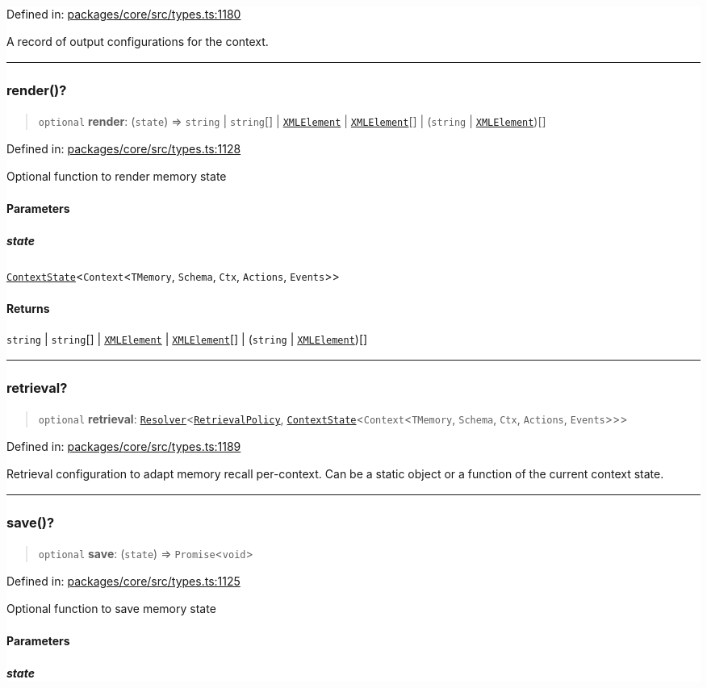 Defined in: [packages/core/src/types.ts:1180](https://github.com/dojoengine/daydreams/blob/612e9304717c546d301f9cac8c204de734cac957/packages/core/src/types.ts#L1180)

A record of output configurations for the context.

***

### render()?

> `optional` **render**: (`state`) => `string` \| `string`[] \| [`XMLElement`](./XMLElement.md) \| [`XMLElement`](./XMLElement.md)[] \| (`string` \| [`XMLElement`](./XMLElement.md))[]

Defined in: [packages/core/src/types.ts:1128](https://github.com/dojoengine/daydreams/blob/612e9304717c546d301f9cac8c204de734cac957/packages/core/src/types.ts#L1128)

Optional function to render memory state

#### Parameters

##### state

[`ContextState`](./ContextState.md)\<`Context`\<`TMemory`, `Schema`, `Ctx`, `Actions`, `Events`\>\>

#### Returns

`string` \| `string`[] \| [`XMLElement`](./XMLElement.md) \| [`XMLElement`](./XMLElement.md)[] \| (`string` \| [`XMLElement`](./XMLElement.md))[]

***

### retrieval?

> `optional` **retrieval**: [`Resolver`](./Resolver.md)\<[`RetrievalPolicy`](./RetrievalPolicy.md), [`ContextState`](./ContextState.md)\<`Context`\<`TMemory`, `Schema`, `Ctx`, `Actions`, `Events`\>\>\>

Defined in: [packages/core/src/types.ts:1189](https://github.com/dojoengine/daydreams/blob/612e9304717c546d301f9cac8c204de734cac957/packages/core/src/types.ts#L1189)

Retrieval configuration to adapt memory recall per-context.
Can be a static object or a function of the current context state.

***

### save()?

> `optional` **save**: (`state`) => `Promise`\<`void`\>

Defined in: [packages/core/src/types.ts:1125](https://github.com/dojoengine/daydreams/blob/612e9304717c546d301f9cac8c204de734cac957/packages/core/src/types.ts#L1125)

Optional function to save memory state

#### Parameters

##### state
